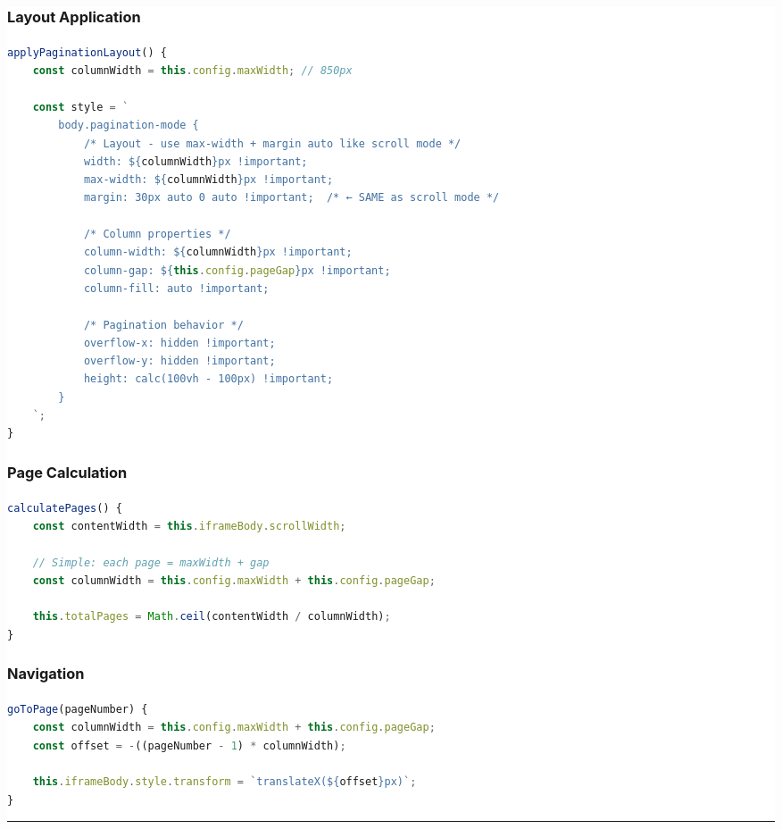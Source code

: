### Layout Application

```javascript
applyPaginationLayout() {
    const columnWidth = this.config.maxWidth; // 850px

    const style = `
        body.pagination-mode {
            /* Layout - use max-width + margin auto like scroll mode */
            width: ${columnWidth}px !important;
            max-width: ${columnWidth}px !important;
            margin: 30px auto 0 auto !important;  /* ← SAME as scroll mode */

            /* Column properties */
            column-width: ${columnWidth}px !important;
            column-gap: ${this.config.pageGap}px !important;
            column-fill: auto !important;

            /* Pagination behavior */
            overflow-x: hidden !important;
            overflow-y: hidden !important;
            height: calc(100vh - 100px) !important;
        }
    `;
}
```

### Page Calculation

```javascript
calculatePages() {
    const contentWidth = this.iframeBody.scrollWidth;

    // Simple: each page = maxWidth + gap
    const columnWidth = this.config.maxWidth + this.config.pageGap;

    this.totalPages = Math.ceil(contentWidth / columnWidth);
}
```

### Navigation

```javascript
goToPage(pageNumber) {
    const columnWidth = this.config.maxWidth + this.config.pageGap;
    const offset = -((pageNumber - 1) * columnWidth);

    this.iframeBody.style.transform = `translateX(${offset}px)`;
}
```

---
